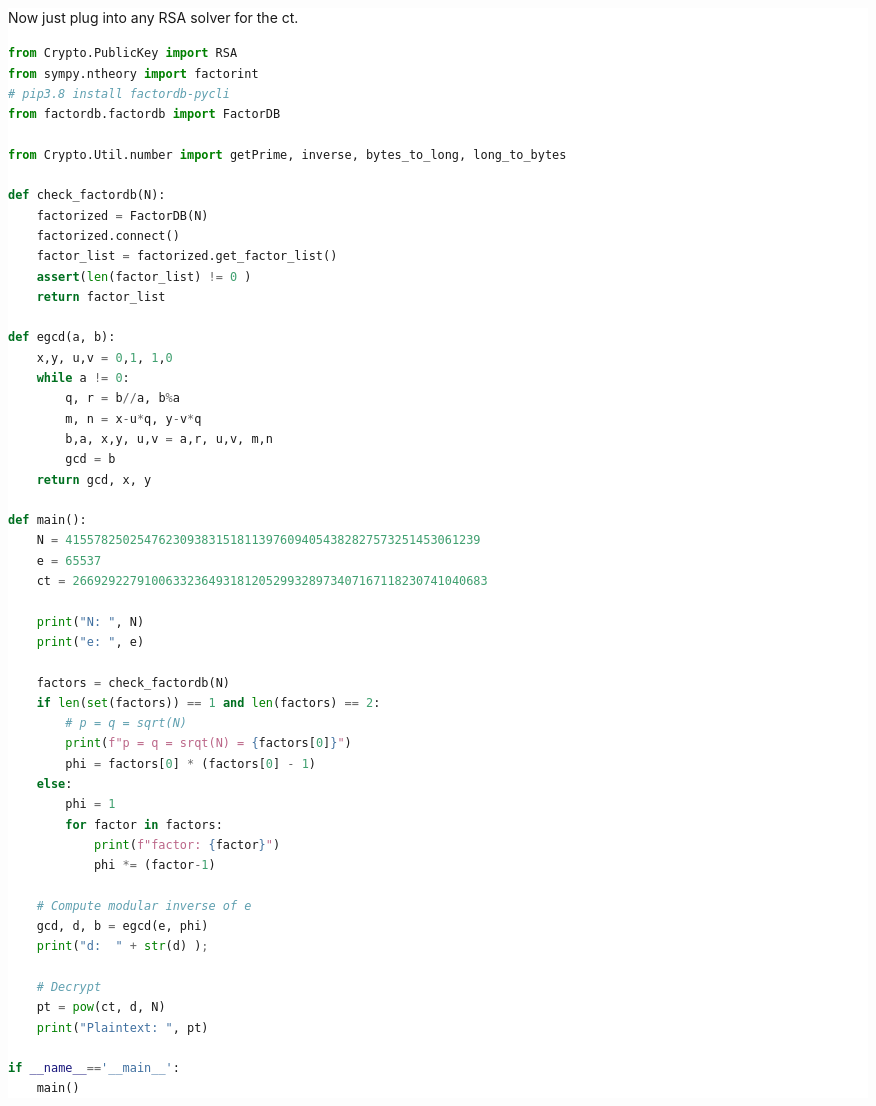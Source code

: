 Now just plug into any RSA solver for the ct.

```python
from Crypto.PublicKey import RSA
from sympy.ntheory import factorint
# pip3.8 install factordb-pycli
from factordb.factordb import FactorDB

from Crypto.Util.number import getPrime, inverse, bytes_to_long, long_to_bytes

def check_factordb(N):
    factorized = FactorDB(N)
    factorized.connect()
    factor_list = factorized.get_factor_list()
    assert(len(factor_list) != 0 )
    return factor_list

def egcd(a, b):
    x,y, u,v = 0,1, 1,0
    while a != 0:
        q, r = b//a, b%a
        m, n = x-u*q, y-v*q
        b,a, x,y, u,v = a,r, u,v, m,n
        gcd = b
    return gcd, x, y

def main():
    N = 4155782502547623093831518113976094054382827573251453061239
    e = 65537
    ct = 2669292279100633236493181205299328973407167118230741040683

    print("N: ", N)
    print("e: ", e)

    factors = check_factordb(N)
    if len(set(factors)) == 1 and len(factors) == 2:
        # p = q = sqrt(N)
        print(f"p = q = srqt(N) = {factors[0]}")
        phi = factors[0] * (factors[0] - 1)
    else:
        phi = 1
        for factor in factors:
            print(f"factor: {factor}")
            phi *= (factor-1)

    # Compute modular inverse of e
    gcd, d, b = egcd(e, phi)
    print("d:  " + str(d) );

    # Decrypt
    pt = pow(ct, d, N)
    print("Plaintext: ", pt)

if __name__=='__main__':
    main()
```
